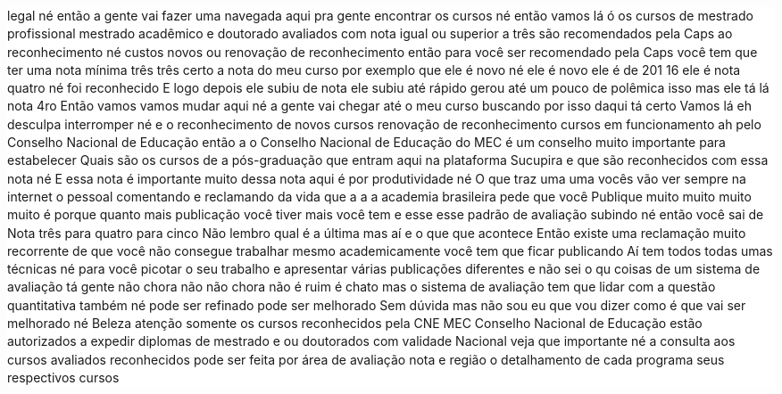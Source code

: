 legal né então a gente vai fazer uma
navegada aqui pra gente encontrar os
cursos né então vamos lá ó os cursos de
mestrado profissional mestrado acadêmico
e doutorado avaliados com nota igual ou
superior a três são recomendados pela
Caps ao reconhecimento né custos novos
ou renovação de reconhecimento então
para você ser recomendado pela Caps você
tem que ter uma nota mínima três três
certo a nota do meu curso por exemplo
que ele é novo né ele é novo ele é de
201 16 ele é nota quatro né foi
reconhecido E logo depois ele subiu de
nota ele subiu até rápido gerou até um
pouco de polêmica isso mas ele tá lá
nota 4ro Então vamos vamos mudar aqui né
a gente vai chegar até o meu curso
buscando por isso daqui tá certo Vamos
lá eh desculpa interromper né e o
reconhecimento de novos cursos renovação
de reconhecimento cursos em
funcionamento ah pelo Conselho Nacional
de Educação então a o Conselho Nacional
de Educação do MEC é um conselho muito
importante para estabelecer Quais são os
cursos de a pós-graduação que entram
aqui na plataforma
Sucupira e que são reconhecidos com essa
nota né E essa nota é importante muito
dessa nota aqui é por produtividade né O
que traz uma uma vocês vão ver sempre na
internet o pessoal comentando e
reclamando da vida que a a a academia
brasileira pede que você Publique muito
muito muito muito é porque quanto mais
publicação você tiver mais você tem e
esse esse padrão de avaliação subindo né
então você sai de Nota três para quatro
para cinco Não lembro qual é a última
mas aí e o que que acontece Então existe
uma reclamação muito recorrente de que
você não consegue trabalhar mesmo
academicamente você tem que ficar
publicando Aí tem todos todas umas
técnicas né para você picotar o seu
trabalho e apresentar várias publicações
diferentes e não sei o qu coisas de um
sistema de avaliação tá gente não chora
não não chora não é ruim é chato mas o
sistema de avaliação tem que lidar com a
questão quantitativa também né pode ser
refinado pode ser melhorado Sem dúvida
mas não sou eu que vou dizer como é que
vai ser melhorado né Beleza atenção
somente os cursos reconhecidos pela CNE
MEC Conselho Nacional de Educação estão
autorizados a expedir diplomas de
mestrado e ou doutorados com validade
Nacional veja que importante né a
consulta aos cursos avaliados
reconhecidos pode ser feita por área de
avaliação nota e região o detalhamento
de cada programa seus respectivos cursos
